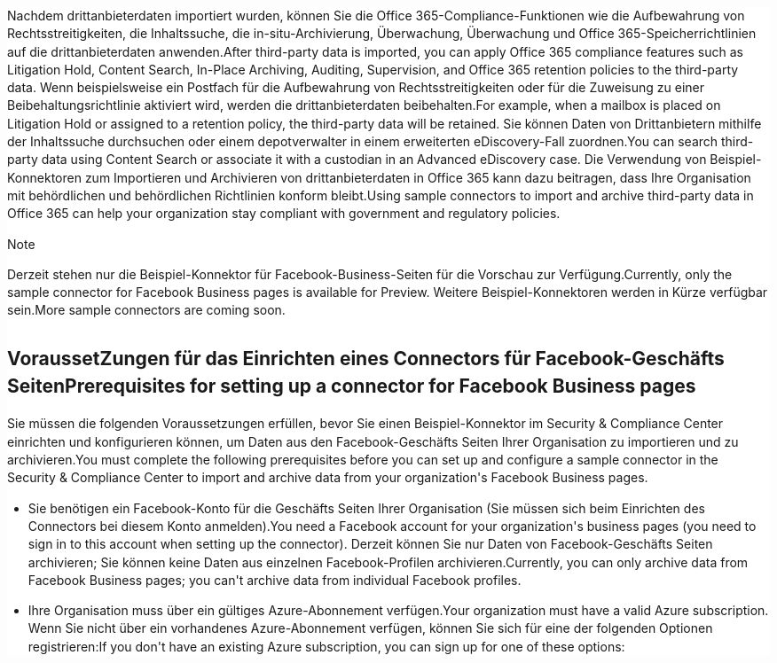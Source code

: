 <span data-ttu-id="7306e-108">Nachdem drittanbieterdaten importiert wurden, können Sie die Office 365-Compliance-Funktionen wie die Aufbewahrung von Rechtsstreitigkeiten, die Inhaltssuche, die in-situ-Archivierung, Überwachung, Überwachung und Office 365-Speicherrichtlinien auf die drittanbieterdaten anwenden.</span><span class="sxs-lookup"><span data-stu-id="7306e-108">After third-party data is imported, you can apply Office 365 compliance features such as Litigation Hold, Content Search, In-Place Archiving, Auditing, Supervision, and Office 365 retention policies to the third-party data.</span></span> <span data-ttu-id="7306e-109">Wenn beispielsweise ein Postfach für die Aufbewahrung von Rechtsstreitigkeiten oder für die Zuweisung zu einer Beibehaltungsrichtlinie aktiviert wird, werden die drittanbieterdaten beibehalten.</span><span class="sxs-lookup"><span data-stu-id="7306e-109">For example, when a mailbox is placed on Litigation Hold or assigned to a retention policy, the third-party data will be retained.</span></span> <span data-ttu-id="7306e-110">Sie können Daten von Drittanbietern mithilfe der Inhaltssuche durchsuchen oder einem depotverwalter in einem erweiterten eDiscovery-Fall zuordnen.</span><span class="sxs-lookup"><span data-stu-id="7306e-110">You can search third-party data using Content Search or associate it with a custodian in an Advanced eDiscovery case.</span></span> <span data-ttu-id="7306e-111">Die Verwendung von Beispiel-Konnektoren zum Importieren und Archivieren von drittanbieterdaten in Office 365 kann dazu beitragen, dass Ihre Organisation mit behördlichen und behördlichen Richtlinien konform bleibt.</span><span class="sxs-lookup"><span data-stu-id="7306e-111">Using sample connectors to import and archive third-party data in Office 365 can help your organization stay compliant with government and regulatory policies.</span></span>

> [!NOTE]
> <span data-ttu-id="7306e-112">Derzeit stehen nur die Beispiel-Konnektor für Facebook-Business-Seiten für die Vorschau zur Verfügung.</span><span class="sxs-lookup"><span data-stu-id="7306e-112">Currently, only the sample connector for Facebook Business pages is available for Preview.</span></span> <span data-ttu-id="7306e-113">Weitere Beispiel-Konnektoren werden in Kürze verfügbar sein.</span><span class="sxs-lookup"><span data-stu-id="7306e-113">More sample connectors are coming soon.</span></span>


## <a name="prerequisites-for-setting-up-a-connector-for-facebook-business-pages"></a><span data-ttu-id="7306e-114">VoraussetZungen für das Einrichten eines Connectors für Facebook-Geschäfts Seiten</span><span class="sxs-lookup"><span data-stu-id="7306e-114">Prerequisites for setting up a connector for Facebook Business pages</span></span>

<span data-ttu-id="7306e-115">Sie müssen die folgenden Voraussetzungen erfüllen, bevor Sie einen Beispiel-Konnektor im Security & Compliance Center einrichten und konfigurieren können, um Daten aus den Facebook-Geschäfts Seiten Ihrer Organisation zu importieren und zu archivieren.</span><span class="sxs-lookup"><span data-stu-id="7306e-115">You must complete the following prerequisites before you can set up and configure a sample connector in the Security & Compliance Center to import and archive data from your organization's Facebook Business pages.</span></span> 

- <span data-ttu-id="7306e-116">Sie benötigen ein Facebook-Konto für die Geschäfts Seiten Ihrer Organisation (Sie müssen sich beim Einrichten des Connectors bei diesem Konto anmelden).</span><span class="sxs-lookup"><span data-stu-id="7306e-116">You need a Facebook account for your organization's business pages (you need to sign in to this account when setting up the connector).</span></span> <span data-ttu-id="7306e-117">Derzeit können Sie nur Daten von Facebook-Geschäfts Seiten archivieren; Sie können keine Daten aus einzelnen Facebook-Profilen archivieren.</span><span class="sxs-lookup"><span data-stu-id="7306e-117">Currently, you can only archive data from Facebook Business pages; you can't archive data from individual Facebook profiles.</span></span>

- <span data-ttu-id="7306e-118">Ihre Organisation muss über ein gültiges Azure-Abonnement verfügen.</span><span class="sxs-lookup"><span data-stu-id="7306e-118">Your organization must have a valid Azure subscription.</span></span> <span data-ttu-id="7306e-119">Wenn Sie nicht über ein vorhandenes Azure-Abonnement verfügen, können Sie sich für eine der folgenden Optionen registrieren:</span><span class="sxs-lookup"><span data-stu-id="7306e-119">If you don't have an existing Azure subscription, you can sign up for one of these options:</span></span>
